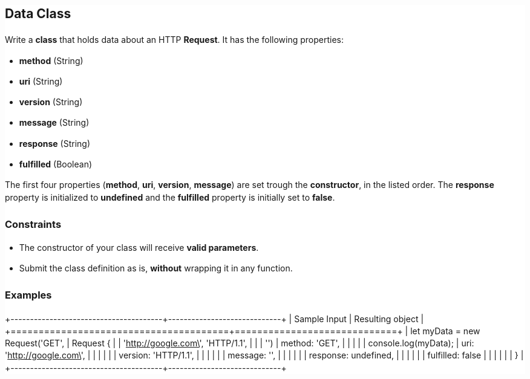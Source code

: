 Data Class
----------

Write a **class** that holds data about an HTTP **Request**. It has the
following properties:

-   **method** (String)

-   **uri** (String)

-   **version** (String)

-   **message** (String)

-   **response** (String)

-   **fulfilled** (Boolean)

The first four properties (**method**, **uri**, **version**,
**message**) are set trough the **constructor**, in the listed order.
The **response** property is initialized to **undefined** and the
**fulfilled** property is initially set to **false**.

### Constraints

-   The constructor of your class will receive **valid parameters**.

-   Submit the class definition as is, **without** wrapping it in any
    function.

### Examples

+---------------------------------------+-----------------------------+
| Sample Input                          | Resulting object            |
+=======================================+=============================+
| let myData = new Request(\'GET\',     | Request {                   |
| \'http://google.com\', \'HTTP/1.1\',  |                             |
| \'\')                                 | method: \'GET\',            |
|                                       |                             |
| console.log(myData);                  | uri: \'http://google.com\', |
|                                       |                             |
|                                       | version: \'HTTP/1.1\',      |
|                                       |                             |
|                                       | message: \'\',              |
|                                       |                             |
|                                       | response: undefined,        |
|                                       |                             |
|                                       | fulfilled: false            |
|                                       |                             |
|                                       | }                           |
+---------------------------------------+-----------------------------+
